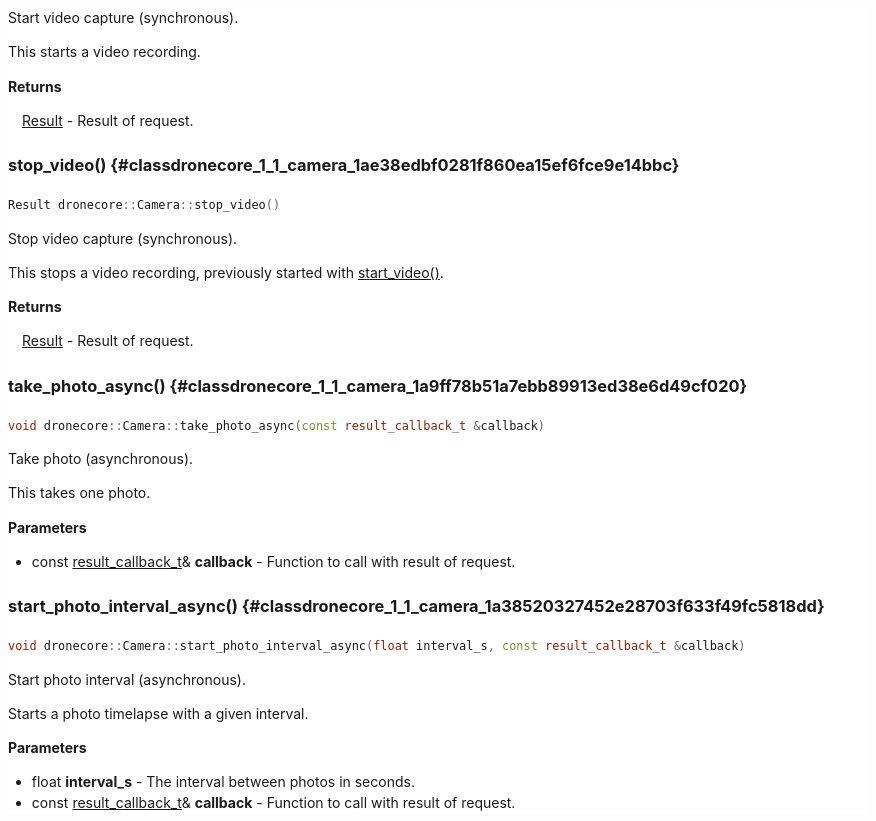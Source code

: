 
Start video capture (synchronous).

This starts a video recording.

**Returns**

&emsp;[Result](classdronecore_1_1_camera.md#classdronecore_1_1_camera_1ac4006505d99fc66a8c7516ecd3222a41) - Result of request.

### stop_video() {#classdronecore_1_1_camera_1ae38edbf0281f860ea15ef6fce9e14bbc}
```cpp
Result dronecore::Camera::stop_video()
```


Stop video capture (synchronous).

This stops a video recording, previously started with [start_video()](classdronecore_1_1_camera.md#classdronecore_1_1_camera_1a142603863f6ca0ad23393279d5bd8cda).

**Returns**

&emsp;[Result](classdronecore_1_1_camera.md#classdronecore_1_1_camera_1ac4006505d99fc66a8c7516ecd3222a41) - Result of request.

### take_photo_async() {#classdronecore_1_1_camera_1a9ff78b51a7ebb89913ed38e6d49cf020}
```cpp
void dronecore::Camera::take_photo_async(const result_callback_t &callback)
```


Take photo (asynchronous).

This takes one photo.

**Parameters**

* const [result_callback_t](classdronecore_1_1_camera.md#classdronecore_1_1_camera_1a56dad71243eb163159eb240883497de7)& **callback** - Function to call with result of request.

### start_photo_interval_async() {#classdronecore_1_1_camera_1a38520327452e28703f633f49fc5818dd}
```cpp
void dronecore::Camera::start_photo_interval_async(float interval_s, const result_callback_t &callback)
```


Start photo interval (asynchronous).

Starts a photo timelapse with a given interval.

**Parameters**

* float **interval_s** - The interval between photos in seconds.
* const [result_callback_t](classdronecore_1_1_camera.md#classdronecore_1_1_camera_1a56dad71243eb163159eb240883497de7)& **callback** - Function to call with result of request.
